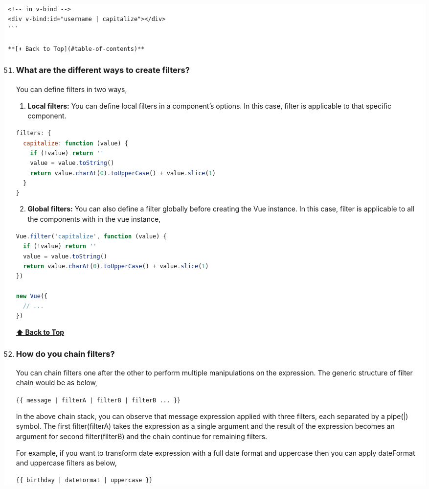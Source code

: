      <!-- in v-bind -->
     <div v-bind:id="username | capitalize"></div>
     ```

     **[⬆ Back to Top](#table-of-contents)**

51.  ### What are the different ways to create filters?
     You can define filters in two ways,
     1. **Local filters:**
     You can define local filters in a component’s options. In this case, filter is applicable to that specific component.
     ```javascript
     filters: {
       capitalize: function (value) {
         if (!value) return ''
         value = value.toString()
         return value.charAt(0).toUpperCase() + value.slice(1)
       }
     }
     ```
     2. **Global filters:**
     You can also define a filter globally before creating the Vue instance. In this case, filter is applicable to all the components with in the vue instance,
     ```javascript
     Vue.filter('capitalize', function (value) {
       if (!value) return ''
       value = value.toString()
       return value.charAt(0).toUpperCase() + value.slice(1)
     })

     new Vue({
       // ...
     })
     ```

     **[⬆ Back to Top](#table-of-contents)**

52.  ### How do you chain filters?
     You can chain filters one after the other to perform multiple manipulations on the expression. The generic structure of filter chain would be as below,
     ```vue
     {{ message | filterA | filterB | filterB ... }}
     ```
     In the above chain stack, you can observe that message expression applied with three filters, each separated by a pipe(|) symbol. The first filter(filterA) takes the expression as a single argument and the result of the expression becomes an argument for second filter(filterB) and the chain continue for remaining filters.

     For example, if you want to transform date expression with a full date format and uppercase then you can apply dateFormat and uppercase filters as below,
     ```vue
     {{ birthday | dateFormat | uppercase }}
     ```
